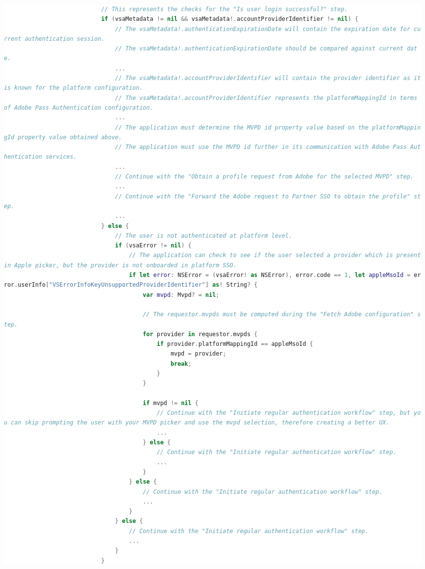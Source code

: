 ```swift
                            // This represents the checks for the "Is user login successful?" step.
                            if (vsaMetadata != nil && vsaMetadata!.accountProviderIdentifier != nil) {
                                // The vsaMetadata!.authenticationExpirationDate will contain the expiration date for current authentication session.
                                // The vsaMetadata!.authenticationExpirationDate should be compared against current date.
                                ...
                                // The vsaMetadata!.accountProviderIdentifier will contain the provider identifier as it is known for the platform configuration.
                                // The vsaMetadata!.accountProviderIdentifier represents the platformMappingId in terms of Adobe Pass Authentication configuration.
                                ...
                                // The application must determine the MVPD id property value based on the platformMappingId property value obtained above.
                                // The application must use the MVPD id further in its communication with Adobe Pass Authentication services.
                                ...
                                // Continue with the "Obtain a profile request from Adobe for the selected MVPD" step.
                                ...
                                // Continue with the "Forward the Adobe request to Partner SSO to obtain the profile" step.
                                ...
                            } else {
                                // The user is not authenticated at platform level.
                                if (vsaError != nil) {
                                    // The application can check to see if the user selected a provider which is present in Apple picker, but the provider is not onboarded in platform SSO.
                                    if let error: NSError = (vsaError! as NSError), error.code == 1, let appleMsoId = error.userInfo["VSErrorInfoKeyUnsupportedProviderIdentifier"] as! String? {
                                        var mvpd: Mvpd? = nil;
    
                                        // The requestor.mvpds must be computed during the "Fetch Adobe configuration" step. 
                                        for provider in requestor.mvpds {
                                            if provider.platformMappingId == appleMsoId {
                                                mvpd = provider;
                                                break;
                                            }
                                        }
                                        
                                        if mvpd != nil {
                                            // Continue with the "Initiate regular authentication workflow" step, but you can skip prompting the user with your MVPD picker and use the mvpd selection, therefore creating a better UX.
                                            ...
                                        } else {
                                            // Continue with the "Initiate regular authentication workflow" step.
                                            ...
                                        }
                                    } else {
                                        // Continue with the "Initiate regular authentication workflow" step.
                                        ...
                                    }
                                } else {
                                    // Continue with the "Initiate regular authentication workflow" step.
                                    ...
                                }
                            }
```